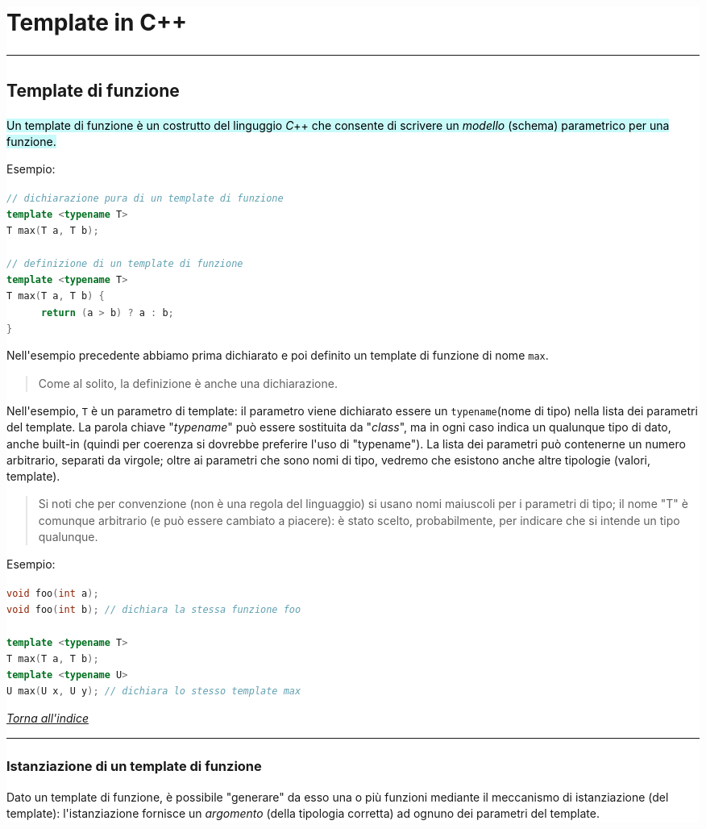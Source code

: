 # Template in C++
```toc
```
---

## Template di funzione
<mark style="background: #ABF7F7A6;">Un template di funzione è un costrutto del linguggio $C$++ che consente di scrivere un *modello* (schema) parametrico per una funzione.</mark>

Esempio:
```cpp
// dichiarazione pura di un template di funzione
template <typename T>
T max(T a, T b);

// definizione di un template di funzione
template <typename T>
T max(T a, T b) {
	  return (a > b) ? a : b;
}
```

Nell'esempio precedente abbiamo prima dichiarato e poi definito un template di funzione di nome `max`. 
> Come al solito, la definizione è anche una dichiarazione.

Nell'esempio, `T` è un parametro di template: il parametro viene dichiarato essere un `typename`(nome di tipo) nella lista dei parametri del template.
La parola chiave "*typename*" può essere sostituita da "*class*", ma in ogni caso indica un qualunque tipo di dato, anche built-in (quindi per  coerenza si dovrebbe preferire l'uso di "typename").
La lista dei parametri può contenerne un numero arbitrario, separati da virgole; oltre ai parametri che sono nomi di tipo, vedremo che esistono anche altre tipologie (valori, template).

> Si noti che per convenzione (non è una regola del linguaggio) si usano nomi maiuscoli per i parametri di tipo; il nome "T" è comunque arbitrario (e può essere cambiato a piacere): è stato scelto, probabilmente, per indicare che si intende un tipo qualunque.

Esempio:
```cpp
void foo(int a);
void foo(int b); // dichiara la stessa funzione foo

template <typename T>
T max(T a, T b);
template <typename U>
U max(U x, U y); // dichiara lo stesso template max
```

[_Torna all'indice_](#template%20in%20c++)

---

### Istanziazione di un template di funzione
Dato un template di funzione, è possibile "generare" da esso una o più funzioni mediante il meccanismo di istanziazione (del template): l'istanziazione fornisce un *argomento* (della tipologia corretta) ad ognuno dei parametri del template.
